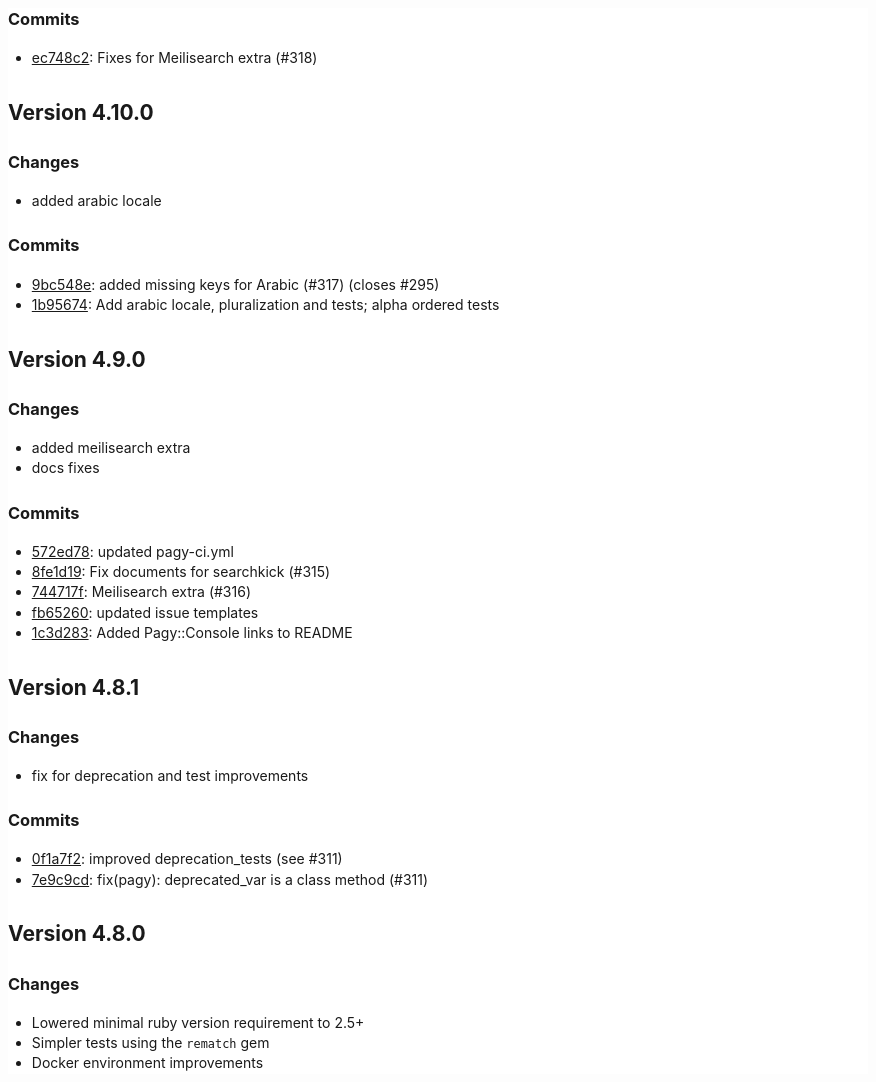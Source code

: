 ### Commits

- [ec748c2](http://github.com/ddnexus/pagy/commit/ec748c2): Fixes for Meilisearch extra (#318)

## Version 4.10.0

### Changes

- added arabic locale

### Commits

- [9bc548e](http://github.com/ddnexus/pagy/commit/9bc548e): added missing keys for Arabic (#317) (closes #295)
- [1b95674](http://github.com/ddnexus/pagy/commit/1b95674): Add arabic locale, pluralization and tests; alpha ordered tests

## Version 4.9.0

### Changes

- added meilisearch extra
- docs fixes

### Commits

- [572ed78](http://github.com/ddnexus/pagy/commit/572ed78): updated pagy-ci.yml
- [8fe1d19](http://github.com/ddnexus/pagy/commit/8fe1d19): Fix documents for searchkick (#315)
- [744717f](http://github.com/ddnexus/pagy/commit/744717f): Meilisearch extra (#316)
- [fb65260](http://github.com/ddnexus/pagy/commit/fb65260): updated issue templates
- [1c3d283](http://github.com/ddnexus/pagy/commit/1c3d283): Added Pagy::Console links to README

## Version 4.8.1

### Changes

- fix for deprecation and test improvements

### Commits

- [0f1a7f2](http://github.com/ddnexus/pagy/commit/0f1a7f2): improved deprecation_tests (see #311)
- [7e9c9cd](http://github.com/ddnexus/pagy/commit/7e9c9cd): fix(pagy): deprecated_var is a class method (#311)

## Version 4.8.0

### Changes

- Lowered minimal ruby version requirement to 2.5+
- Simpler tests using the `rematch` gem
- Docker environment improvements
